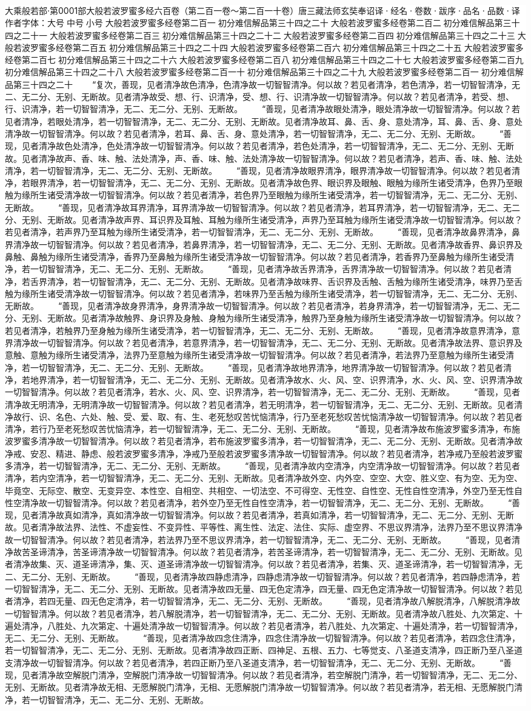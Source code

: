 大乘般若部·第0001部大般若波罗蜜多经六百卷（第二百一卷～第二百一十卷）唐三藏法师玄奘奉诏译
· 经名 · 卷数 · 跋序
· 品名 · 品数 · 译作者字体：大号 中号 小号
大般若波罗蜜多经卷第二百一
初分难信解品第三十四之二十
大般若波罗蜜多经卷第二百二
初分难信解品第三十四之二十一
大般若波罗蜜多经卷第二百三
初分难信解品第三十四之二十二
大般若波罗蜜多经卷第二百四
初分难信解品第三十四之二十三
大般若波罗蜜多经卷第二百五
初分难信解品第三十四之二十四
大般若波罗蜜多经卷第二百六
初分难信解品第三十四之二十五
大般若波罗蜜多经卷第二百七
初分难信解品第三十四之二十六
大般若波罗蜜多经卷第二百八
初分难信解品第三十四之二十七
大般若波罗蜜多经卷第二百九
初分难信解品第三十四之二十八
大般若波罗蜜多经卷第二百一十
初分难信解品第三十四之二十九
大般若波罗蜜多经卷第二百一
初分难信解品第三十四之二十
　　“复次，善现，见者清净故色清净，色清净故一切智智清净。何以故？若见者清净，若色清净，若一切智智清净，无二、无二分、无别、无断故。见者清净故受、想、行、识清净，受、想、行、识清净故一切智智清净。何以故？若见者清净，若受、想、行、识清净，若一切智智清净，无二、无二分、无别、无断故。
　　“善现，见者清净故眼处清净，眼处清净故一切智智清净。何以故？若见者清净，若眼处清净，若一切智智清净，无二、无二分、无别、无断故。见者清净故耳、鼻、舌、身、意处清净，耳、鼻、舌、身、意处清净故一切智智清净。何以故？若见者清净，若耳、鼻、舌、身、意处清净，若一切智智清净，无二、无二分、无别、无断故。
　　“善现，见者清净故色处清净，色处清净故一切智智清净。何以故？若见者清净，若色处清净，若一切智智清净，无二、无二分、无别、无断故。见者清净故声、香、味、触、法处清净，声、香、味、触、法处清净故一切智智清净。何以故？若见者清净，若声、香、味、触、法处清净，若一切智智清净，无二、无二分、无别、无断故。
　　“善现，见者清净故眼界清净，眼界清净故一切智智清净。何以故？若见者清净，若眼界清净，若一切智智清净，无二、无二分、无别、无断故。见者清净故色界、眼识界及眼触、眼触为缘所生诸受清净，色界乃至眼触为缘所生诸受清净故一切智智清净。何以故？若见者清净，若色界乃至眼触为缘所生诸受清净，若一切智智清净，无二、无二分、无别、无断故。
　　“善现，见者清净故耳界清净，耳界清净故一切智智清净。何以故？若见者清净，若耳界清净，若一切智智清净，无二、无二分、无别、无断故。见者清净故声界、耳识界及耳触、耳触为缘所生诸受清净，声界乃至耳触为缘所生诸受清净故一切智智清净。何以故？若见者清净，若声界乃至耳触为缘所生诸受清净，若一切智智清净，无二、无二分、无别、无断故。
　　“善现，见者清净故鼻界清净，鼻界清净故一切智智清净。何以故？若见者清净，若鼻界清净，若一切智智清净，无二、无二分、无别、无断故。见者清净故香界、鼻识界及鼻触、鼻触为缘所生诸受清净，香界乃至鼻触为缘所生诸受清净故一切智智清净。何以故？若见者清净，若香界乃至鼻触为缘所生诸受清净，若一切智智清净，无二、无二分、无别、无断故。
　　“善现，见者清净故舌界清净，舌界清净故一切智智清净。何以故？若见者清净，若舌界清净，若一切智智清净，无二、无二分、无别、无断故。见者清净故味界、舌识界及舌触、舌触为缘所生诸受清净，味界乃至舌触为缘所生诸受清净故一切智智清净。何以故？若见者清净，若味界乃至舌触为缘所生诸受清净，若一切智智清净，无二、无二分、无别、无断故。
　　“善现，见者清净故身界清净，身界清净故一切智智清净。何以故？若见者清净，若身界清净，若一切智智清净，无二、无二分、无别、无断故。见者清净故触界、身识界及身触、身触为缘所生诸受清净，触界乃至身触为缘所生诸受清净故一切智智清净。何以故？若见者清净，若触界乃至身触为缘所生诸受清净，若一切智智清净，无二、无二分、无别、无断故。
　　“善现，见者清净故意界清净，意界清净故一切智智清净。何以故？若见者清净，若意界清净，若一切智智清净，无二、无二分、无别、无断故。见者清净故法界、意识界及意触、意触为缘所生诸受清净，法界乃至意触为缘所生诸受清净故一切智智清净。何以故？若见者清净，若法界乃至意触为缘所生诸受清净，若一切智智清净，无二、无二分、无别、无断故。
　　“善现，见者清净故地界清净，地界清净故一切智智清净。何以故？若见者清净，若地界清净，若一切智智清净，无二、无二分、无别、无断故。见者清净故水、火、风、空、识界清净，水、火、风、空、识界清净故一切智智清净。何以故？若见者清净，若水、火、风、空、识界清净，若一切智智清净，无二、无二分、无别、无断故。
　　“善现，见者清净故无明清净，无明清净故一切智智清净。何以故？若见者清净，若无明清净，若一切智智清净，无二、无二分、无别、无断故。见者清净故行、识、名色、六处、触、受、爱、取、有、生、老死愁叹苦忧恼清净，行乃至老死愁叹苦忧恼清净故一切智智清净。何以故？若见者清净，若行乃至老死愁叹苦忧恼清净，若一切智智清净，无二、无二分、无别、无断故。
　　“善现，见者清净故布施波罗蜜多清净，布施波罗蜜多清净故一切智智清净。何以故？若见者清净，若布施波罗蜜多清净，若一切智智清净，无二、无二分、无别、无断故。见者清净故净戒、安忍、精进、静虑、般若波罗蜜多清净，净戒乃至般若波罗蜜多清净故一切智智清净。何以故？若见者清净，若净戒乃至般若波罗蜜多清净，若一切智智清净，无二、无二分、无别、无断故。
　　“善现，见者清净故内空清净，内空清净故一切智智清净。何以故？若见者清净，若内空清净，若一切智智清净，无二、无二分、无别、无断故。见者清净故外空、内外空、空空、大空、胜义空、有为空、无为空、毕竟空、无际空、散空、无变异空、本性空、自相空、共相空、一切法空、不可得空、无性空、自性空、无性自性空清净，外空乃至无性自性空清净故一切智智清净。何以故？若见者清净，若外空乃至无性自性空清净，若一切智智清净，无二、无二分、无别、无断故。
　　“善现，见者清净故真如清净，真如清净故一切智智清净。何以故？若见者清净，若真如清净，若一切智智清净，无二、无二分、无别、无断故。见者清净故法界、法性、不虚妄性、不变异性、平等性、离生性、法定、法住、实际、虚空界、不思议界清净，法界乃至不思议界清净故一切智智清净。何以故？若见者清净，若法界乃至不思议界清净，若一切智智清净，无二、无二分、无别、无断故。
　　“善现，见者清净故苦圣谛清净，苦圣谛清净故一切智智清净。何以故？若见者清净，若苦圣谛清净，若一切智智清净，无二、无二分、无别、无断故。见者清净故集、灭、道圣谛清净，集、灭、道圣谛清净故一切智智清净。何以故？若见者清净，若集、灭、道圣谛清净，若一切智智清净，无二、无二分、无别、无断故。
　　“善现，见者清净故四静虑清净，四静虑清净故一切智智清净。何以故？若见者清净，若四静虑清净，若一切智智清净，无二、无二分、无别、无断故。见者清净故四无量、四无色定清净，四无量、四无色定清净故一切智智清净。何以故？若见者清净，若四无量、四无色定清净，若一切智智清净，无二、无二分、无别、无断故。
　　“善现，见者清净故八解脱清净，八解脱清净故一切智智清净。何以故？若见者清净，若八解脱清净，若一切智智清净，无二、无二分、无别、无断故。见者清净故八胜处、九次第定、十遍处清净，八胜处、九次第定、十遍处清净故一切智智清净。何以故？若见者清净，若八胜处、九次第定、十遍处清净，若一切智智清净，无二、无二分、无别、无断故。
　　“善现，见者清净故四念住清净，四念住清净故一切智智清净。何以故？若见者清净，若四念住清净，若一切智智清净，无二、无二分、无别、无断故。见者清净故四正断、四神足、五根、五力、七等觉支、八圣道支清净，四正断乃至八圣道支清净故一切智智清净。何以故？若见者清净，若四正断乃至八圣道支清净，若一切智智清净，无二、无二分、无别、无断故。
　　“善现，见者清净故空解脱门清净，空解脱门清净故一切智智清净。何以故？若见者清净，若空解脱门清净，若一切智智清净，无二、无二分、无别、无断故。见者清净故无相、无愿解脱门清净，无相、无愿解脱门清净故一切智智清净。何以故？若见者清净，若无相、无愿解脱门清净，若一切智智清净，无二、无二分、无别、无断故。